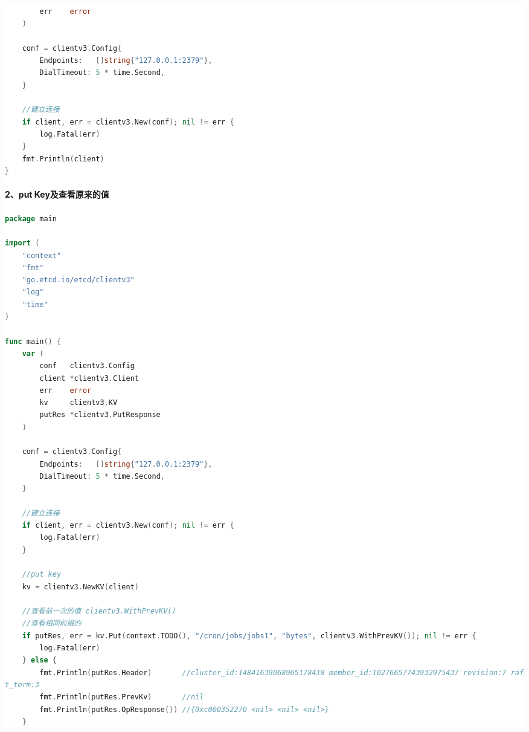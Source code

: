 ```go
		err    error
	)

	conf = clientv3.Config{
		Endpoints:   []string{"127.0.0.1:2379"},
		DialTimeout: 5 * time.Second,
	}

	//建立连接
	if client, err = clientv3.New(conf); nil != err {
		log.Fatal(err)
	}
	fmt.Println(client)
}

```



#### 2、put Key及查看原来的值

```go
package main

import (
	"context"
	"fmt"
	"go.etcd.io/etcd/clientv3"
	"log"
	"time"
)

func main() {
	var (
		conf   clientv3.Config
		client *clientv3.Client
		err    error
		kv     clientv3.KV
		putRes *clientv3.PutResponse
	)

	conf = clientv3.Config{
		Endpoints:   []string{"127.0.0.1:2379"},
		DialTimeout: 5 * time.Second,
	}

	//建立连接
	if client, err = clientv3.New(conf); nil != err {
		log.Fatal(err)
	}

	//put key
	kv = clientv3.NewKV(client)

	//查看前一次的值 clientv3.WithPrevKV()
	//查看相同前缀的
	if putRes, err = kv.Put(context.TODO(), "/cron/jobs/jobs1", "bytes", clientv3.WithPrevKV()); nil != err {
		log.Fatal(err)
	} else {
		fmt.Println(putRes.Header)       //cluster_id:14841639068965178418 member_id:10276657743932975437 revision:7 raft_term:3
		fmt.Println(putRes.PrevKv)       //nil
		fmt.Println(putRes.OpResponse()) //{0xc000352270 <nil> <nil> <nil>}
	}
```